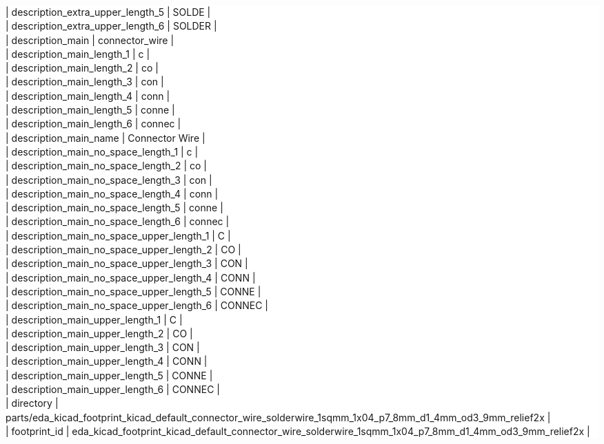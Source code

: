 | description_extra_upper_length_5 | SOLDE |  
| description_extra_upper_length_6 | SOLDER |  
| description_main | connector_wire |  
| description_main_length_1 | c |  
| description_main_length_2 | co |  
| description_main_length_3 | con |  
| description_main_length_4 | conn |  
| description_main_length_5 | conne |  
| description_main_length_6 | connec |  
| description_main_name | Connector Wire |  
| description_main_no_space_length_1 | c |  
| description_main_no_space_length_2 | co |  
| description_main_no_space_length_3 | con |  
| description_main_no_space_length_4 | conn |  
| description_main_no_space_length_5 | conne |  
| description_main_no_space_length_6 | connec |  
| description_main_no_space_upper_length_1 | C |  
| description_main_no_space_upper_length_2 | CO |  
| description_main_no_space_upper_length_3 | CON |  
| description_main_no_space_upper_length_4 | CONN |  
| description_main_no_space_upper_length_5 | CONNE |  
| description_main_no_space_upper_length_6 | CONNEC |  
| description_main_upper_length_1 | C |  
| description_main_upper_length_2 | CO |  
| description_main_upper_length_3 | CON |  
| description_main_upper_length_4 | CONN |  
| description_main_upper_length_5 | CONNE |  
| description_main_upper_length_6 | CONNEC |  
| directory | parts/eda_kicad_footprint_kicad_default_connector_wire_solderwire_1sqmm_1x04_p7_8mm_d1_4mm_od3_9mm_relief2x |  
| footprint_id | eda_kicad_footprint_kicad_default_connector_wire_solderwire_1sqmm_1x04_p7_8mm_d1_4mm_od3_9mm_relief2x |  